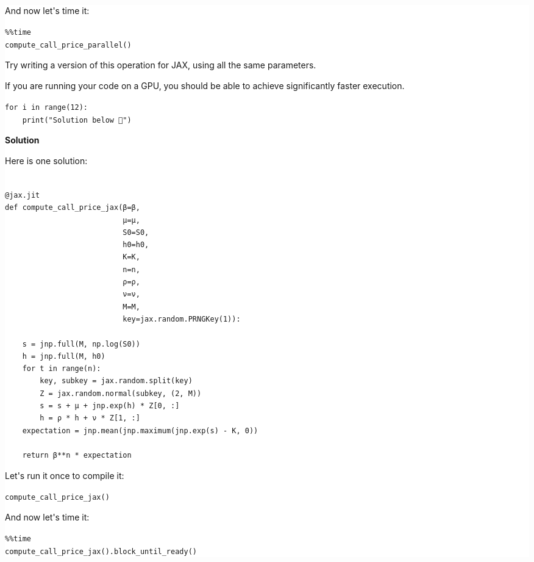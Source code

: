 And now let's time it:

```{code-cell} ipython3
%%time 
compute_call_price_parallel()
```

Try writing a version of this operation for JAX, using all the same
parameters.

If you are running your code on a GPU, you should be able to achieve
significantly faster execution.

```{code-cell} ipython3
for i in range(12):
    print("Solution below 🐠")
```

**Solution**

Here is one solution:

```{code-cell} ipython3

@jax.jit
def compute_call_price_jax(β=β,
                           μ=μ,
                           S0=S0,
                           h0=h0,
                           K=K,
                           n=n,
                           ρ=ρ,
                           ν=ν,
                           M=M,
                           key=jax.random.PRNGKey(1)):

    s = jnp.full(M, np.log(S0))
    h = jnp.full(M, h0)
    for t in range(n):
        key, subkey = jax.random.split(key)
        Z = jax.random.normal(subkey, (2, M))
        s = s + μ + jnp.exp(h) * Z[0, :]
        h = ρ * h + ν * Z[1, :]
    expectation = jnp.mean(jnp.maximum(jnp.exp(s) - K, 0))
        
    return β**n * expectation
```

Let's run it once to compile it:

```{code-cell} ipython3
compute_call_price_jax()
```

And now let's time it:

```{code-cell} ipython3
%%time 
compute_call_price_jax().block_until_ready()
```

```{code-cell} ipython3

```
